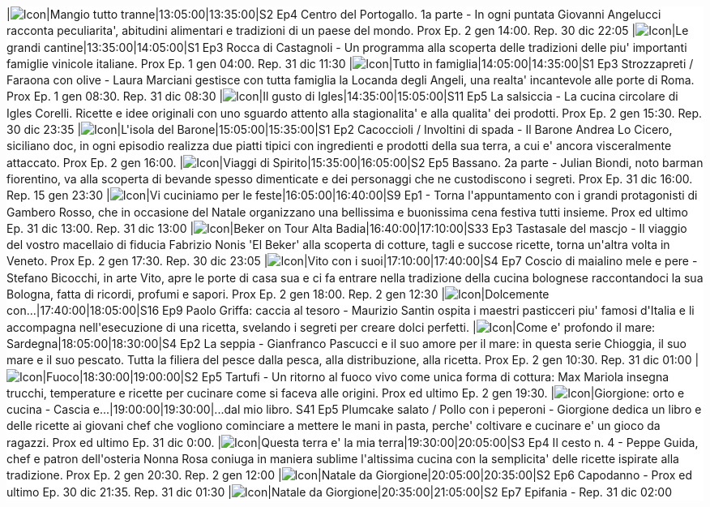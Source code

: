 |![Icon](https://guidatv.sky.it/uuid/ff0d3d4f-25c7-4fe3-9caf-5fabd0fa9952/cover?md5ChecksumParam=3e782c747282276f679fab2704b6e956)|Mangio tutto tranne|13:05:00|13:35:00|S2 Ep4 Centro del Portogallo. 1a parte - In ogni puntata Giovanni Angelucci racconta peculiarita&#039;, abitudini alimentari e tradizioni di un paese del mondo. Prox Ep. 2 gen 14:00. Rep. 30 dic 22:05
|![Icon](https://guidatv.sky.it/uuid/c92aa5c3-8bba-436e-983d-f2f12d86bc2b/cover?md5ChecksumParam=d8496cfe6f29a1d6bd295f18c8f207bd)|Le grandi cantine|13:35:00|14:05:00|S1 Ep3 Rocca di Castagnoli - Un programma alla scoperta delle tradizioni delle piu&#039; importanti famiglie vinicole italiane. Prox Ep. 1 gen 04:00. Rep. 31 dic 11:30
|![Icon](https://guidatv.sky.it/uuid/48be9fe7-efc5-428f-9342-2411bea4644e/cover?md5ChecksumParam=af5c69f054a6df1c7ffea07807949aeb)|Tutto in famiglia|14:05:00|14:35:00|S1 Ep3 Strozzapreti / Faraona con olive - Laura Marciani gestisce con tutta famiglia la Locanda degli Angeli, una realta&#039; incantevole alle porte di Roma. Prox Ep. 1 gen 08:30. Rep. 31 dic 08:30
|![Icon](https://guidatv.sky.it/uuid/eaaa43f2-e489-4f1e-87b6-6ae2a063e260/cover?md5ChecksumParam=91d8429212ad9c4752bf66624f983801)|Il gusto di Igles|14:35:00|15:05:00|S11 Ep5 La salsiccia - La cucina circolare di Igles Corelli. Ricette e idee originali con uno sguardo attento alla stagionalita&#039; e alla qualita&#039; dei prodotti. Prox Ep. 2 gen 15:30. Rep. 30 dic 23:35
|![Icon](https://guidatv.sky.it/uuid/ab211e21-a53c-4591-9a6f-5db4f75ea3f0/cover?md5ChecksumParam=96fbe4c0ab8557571a1ae37ff513f814)|L&#039;isola del Barone|15:05:00|15:35:00|S1 Ep2 Cacoccioli / Involtini di spada - Il Barone Andrea Lo Cicero, siciliano doc, in ogni episodio realizza due piatti tipici con ingredienti e prodotti della sua terra, a cui e&#039; ancora visceralmente attaccato. Prox Ep. 2 gen 16:00.
|![Icon](https://guidatv.sky.it/uuid/6b8cf2e4-ed89-4947-992b-13f3ee90efe7/cover?md5ChecksumParam=27f49279d4d3fd5a876f2682325f6a90)|Viaggi di Spirito|15:35:00|16:05:00|S2 Ep5 Bassano. 2a parte - Julian Biondi, noto barman fiorentino, va alla scoperta di bevande spesso dimenticate e dei personaggi che ne custodiscono i segreti. Prox Ep. 31 dic 16:00. Rep. 15 gen 23:30
|![Icon](https://guidatv.sky.it/uuid/Intrattenimento_Cover_aS6G29F8N9.png)|Vi cuciniamo per le feste|16:05:00|16:40:00|S9 Ep1 - Torna l&#039;appuntamento con i grandi protagonisti di Gambero Rosso, che in occasione del Natale organizzano una bellissima e buonissima cena festiva tutti insieme. Prox ed ultimo Ep. 31 dic 13:00. Rep. 31 dic 13:00
|![Icon](https://guidatv.sky.it/uuid/Intrattenimento_Cover_aS6G29F8N9.png)|Beker on Tour Alta Badia|16:40:00|17:10:00|S33 Ep3 Tastasale del mascjo - Il viaggio del vostro macellaio di fiducia Fabrizio Nonis &#039;El Beker&#039; alla scoperta di cotture, tagli e succose ricette, torna un&#039;altra volta in Veneto. Prox Ep. 2 gen 17:30. Rep. 30 dic 23:05
|![Icon](https://guidatv.sky.it/uuid/c90155dc-1a59-4e5e-834d-fd2eb3de4e76/cover?md5ChecksumParam=62b4188c317189b4f74d964f2532600a)|Vito con i suoi|17:10:00|17:40:00|S4 Ep7 Coscio di maialino mele e pere - Stefano Bicocchi, in arte Vito, apre le porte di casa sua e ci fa entrare nella tradizione della cucina bolognese raccontandoci la sua Bologna, fatta di ricordi, profumi e sapori. Prox Ep. 2 gen 18:00. Rep. 2 gen 12:30
|![Icon](https://guidatv.sky.it/uuid/Intrattenimento_Cover_aS6G29F8N9.png)|Dolcemente con...|17:40:00|18:05:00|S16 Ep9 Paolo Griffa: caccia al tesoro - Maurizio Santin ospita i maestri pasticceri piu&#039; famosi d&#039;Italia e li accompagna nell&#039;esecuzione di una ricetta, svelando i segreti per creare dolci perfetti.
|![Icon](https://guidatv.sky.it/uuid/fae76ced-2ff8-4394-a411-d99ec79a38d3/cover?md5ChecksumParam=e0f725baf624e2f76273b39d10741675)|Come e&#039; profondo il mare: Sardegna|18:05:00|18:30:00|S4 Ep2 La seppia - Gianfranco Pascucci e il suo amore per il mare: in questa serie Chioggia, il suo mare e il suo pescato. Tutta la filiera del pesce dalla pesca, alla distribuzione, alla ricetta. Prox Ep. 2 gen 10:30. Rep. 31 dic 01:00
|![Icon](https://guidatv.sky.it/uuid/Intrattenimento_Cover_aS6G29F8N9.png)|Fuoco|18:30:00|19:00:00|S2 Ep5 Tartufi - Un ritorno al fuoco vivo come unica forma di cottura: Max Mariola insegna trucchi, temperature e ricette per cucinare come si faceva alle origini. Prox ed ultimo Ep. 2 gen 19:30.
|![Icon](https://guidatv.sky.it/uuid/9d408aaf-0bdd-4e52-8c10-7bd9f797402e/cover?md5ChecksumParam=1a3f6e40f3e38a2dc6986c637ed0ce83)|Giorgione: orto e cucina - Cascia e...|19:00:00|19:30:00|...dal mio libro. S41 Ep5 Plumcake salato / Pollo con i peperoni - Giorgione dedica un libro e delle ricette ai giovani chef che vogliono cominciare a mettere le mani in pasta, perche&#039; coltivare e cucinare e&#039; un gioco da ragazzi. Prox ed ultimo Ep. 31 dic 0:00.
|![Icon](https://guidatv.sky.it/uuid/21adc356-d1fb-4757-8191-a61f8c73cdf0/cover?md5ChecksumParam=1901a57743ebd1b0e6a0495d14188f42)|Questa terra e&#039; la mia terra|19:30:00|20:05:00|S3 Ep4 Il cesto n. 4 - Peppe Guida, chef e patron dell&#039;osteria Nonna Rosa coniuga in maniera sublime l&#039;altissima cucina con la semplicita&#039; delle ricette ispirate alla tradizione. Prox Ep. 2 gen 20:30. Rep. 2 gen 12:00
|![Icon](https://guidatv.sky.it/uuid/0be13a0d-c3e1-47c8-87c6-598886369c69/cover?md5ChecksumParam=0b09dfce212c7049c90fdcb803e1425b)|Natale da Giorgione|20:05:00|20:35:00|S2 Ep6 Capodanno - Prox ed ultimo Ep. 30 dic 21:35. Rep. 31 dic 01:30
|![Icon](https://guidatv.sky.it/uuid/4169d348-472e-4226-891a-6e8b9d289991/cover?md5ChecksumParam=0b09dfce212c7049c90fdcb803e1425b)|Natale da Giorgione|20:35:00|21:05:00|S2 Ep7 Epifania - Rep. 31 dic 02:00